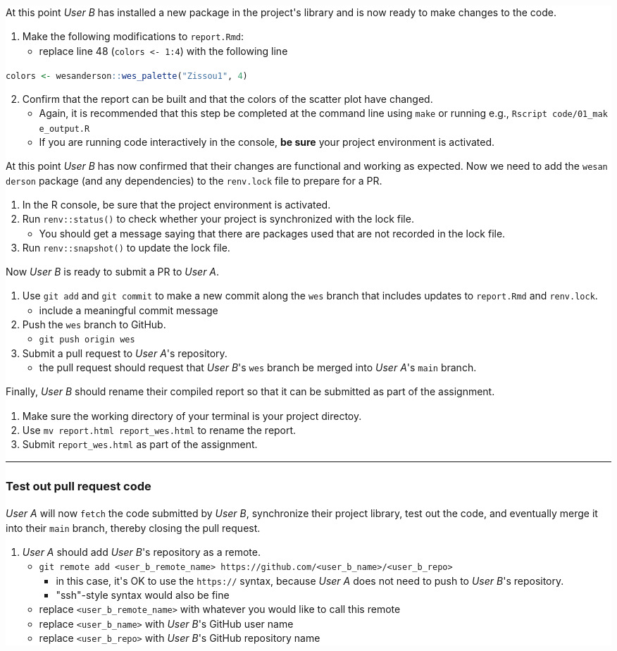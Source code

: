 At this point *User B* has installed a new package in the project's library and is now ready to make changes to the code.

1. Make the following modifications to `report.Rmd`:
	- replace line 48 (`colors <- 1:4`) with the following line

```r
colors <- wesanderson::wes_palette("Zissou1", 4)
```
2. Confirm that the report can be built and that the colors of the scatter plot have changed.
	- Again, it is recommended that this step be completed at the command line using `make` or running e.g., `Rscript code/01_make_output.R`
	- If you are running code interactively in the console, __be sure__ your project environment is activated.

At this point *User B* has now confirmed that their changes are functional and working as expected. Now we need to add the `wesanderson` package (and any dependencies) to the `renv.lock` file to prepare for a PR.

1. In the R console, be sure that the project environment is activated.
2. Run `renv::status()` to check whether your project is synchronized with the lock file. 
	- You should get a message saying that there are packages used that are not recorded in the lock file.
3. Run `renv::snapshot()` to update the lock file.

Now *User B* is ready to submit a PR to *User A*.

1. Use `git add` and `git commit` to make a new commit along the `wes` branch that includes updates to `report.Rmd` and `renv.lock`.
	- include a meaningful commit message
8. Push the `wes` branch to GitHub.
	- `git push origin wes`
9. Submit a pull request to *User A*'s repository.
	- the pull request should request that *User B*'s `wes` branch be merged into *User A*'s `main` branch.

Finally, *User B* should rename their compiled report so that it can be submitted as part of the assignment.

1. Make sure the working directory of your terminal is your project directoy. 
2. Use `mv report.html report_wes.html` to rename the report.
3. Submit `report_wes.html` as part of the assignment.

------------------------------------------------------------------------

### Test out pull request code

*User A* will now `fetch` the code submitted by *User B*, synchronize their project library, test out the code, and eventually merge it into their `main` branch, thereby closing the pull request.

1. *User A* should add *User B*'s repository as a remote.
	- `git remote add <user_b_remote_name> https://github.com/<user_b_name>/<user_b_repo>`
		- in this case, it's OK to use the `https://` syntax, because *User A* does not need to push to *User B*'s repository.
		- "ssh"-style syntax would also be fine
	- replace `<user_b_remote_name>` with whatever you would like to call this remote
	- replace `<user_b_name>` with *User B*'s GitHub user name
	- replace `<user_b_repo>` with *User B*'s GitHub repository name
